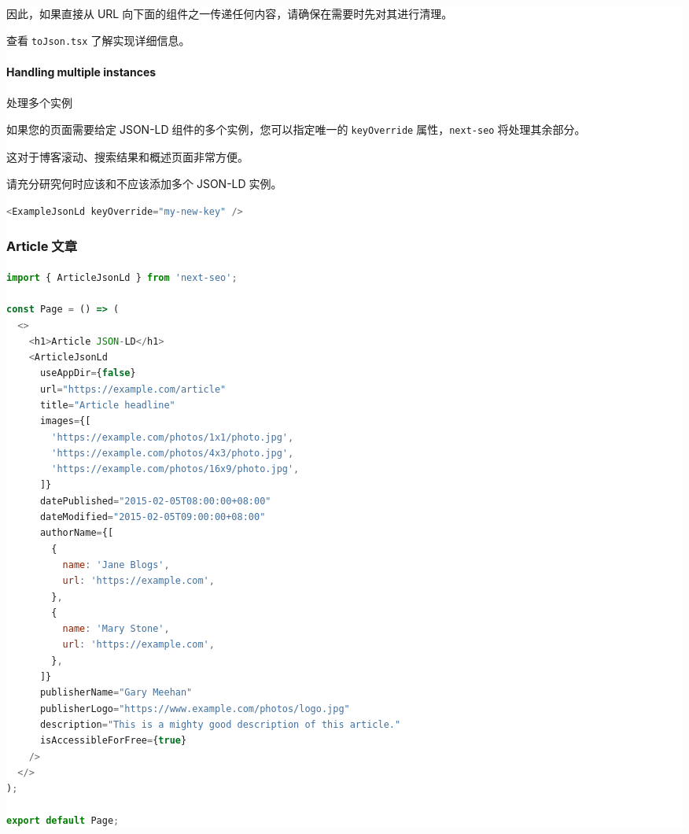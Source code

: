 因此，如果直接从 URL 向下面的组件之一传递任何内容，请确保在需要时先对其进行清理。

查看 `toJson.tsx` 了解实现详细信息。

#### Handling multiple instances  
处理多个实例

如果您的页面需要给定 JSON-LD 组件的多个实例，您可以指定唯一的 `keyOverride` 属性，`next-seo` 将处理其余部分。

这对于博客滚动、搜索结果和概述页面非常方便。

请充分研究何时应该和不应该添加多个 JSON-LD 实例。

```js
<ExampleJsonLd keyOverride="my-new-key" />
```

### Article 文章

```js
import { ArticleJsonLd } from 'next-seo';

const Page = () => (
  <>
    <h1>Article JSON-LD</h1>
    <ArticleJsonLd
      useAppDir={false}
      url="https://example.com/article"
      title="Article headline"
      images={[
        'https://example.com/photos/1x1/photo.jpg',
        'https://example.com/photos/4x3/photo.jpg',
        'https://example.com/photos/16x9/photo.jpg',
      ]}
      datePublished="2015-02-05T08:00:00+08:00"
      dateModified="2015-02-05T09:00:00+08:00"
      authorName={[
        {
          name: 'Jane Blogs',
          url: 'https://example.com',
        },
        {
          name: 'Mary Stone',
          url: 'https://example.com',
        },
      ]}
      publisherName="Gary Meehan"
      publisherLogo="https://www.example.com/photos/logo.jpg"
      description="This is a mighty good description of this article."
      isAccessibleForFree={true}
    />
  </>
);

export default Page;
```
